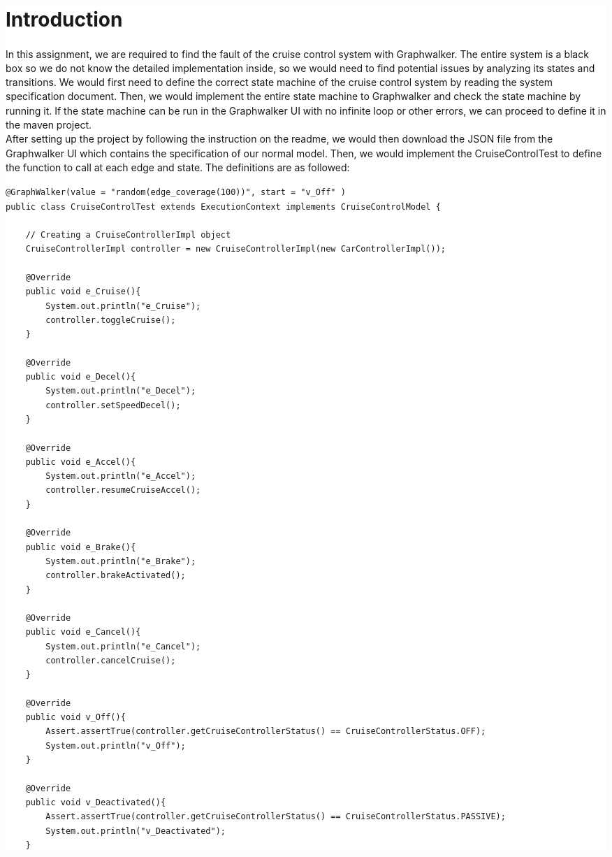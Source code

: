 # Introduction
In this assignment,  we are required to find the fault of the cruise control system with Graphwalker. The entire system is a black box so we do not know the detailed implementation inside, so we would need to find potential issues by analyzing its states and transitions. We would first need to define the correct state machine of the cruise control system by reading the system specification document. Then, we would implement the entire state machine to Graphwalker and check the state machine by running it. If the state machine can be run in the Graphwalker UI with no infinite loop or other errors, we can proceed to define it in the maven project.  
After setting up the project by following the instruction on the readme, we would then download the JSON file from the Graphwalker UI which contains the specification of our normal model. Then, we would implement the CruiseControlTest to define the function to call at each edge and state. The definitions are as followed:  
```
@GraphWalker(value = "random(edge_coverage(100))", start = "v_Off" )
public class CruiseControlTest extends ExecutionContext implements CruiseControlModel {

    // Creating a CruiseControllerImpl object
    CruiseControllerImpl controller = new CruiseControllerImpl(new CarControllerImpl());
    
    @Override
    public void e_Cruise(){
        System.out.println("e_Cruise");
        controller.toggleCruise();
    }

    @Override
    public void e_Decel(){
        System.out.println("e_Decel");
        controller.setSpeedDecel();
    }

    @Override
    public void e_Accel(){
        System.out.println("e_Accel");
        controller.resumeCruiseAccel();
    }

    @Override
    public void e_Brake(){
        System.out.println("e_Brake");
        controller.brakeActivated();
    }

    @Override
    public void e_Cancel(){
        System.out.println("e_Cancel");
        controller.cancelCruise();
    }

    @Override
    public void v_Off(){
        Assert.assertTrue(controller.getCruiseControllerStatus() == CruiseControllerStatus.OFF);
        System.out.println("v_Off");
    }

    @Override
    public void v_Deactivated(){
        Assert.assertTrue(controller.getCruiseControllerStatus() == CruiseControllerStatus.PASSIVE);
        System.out.println("v_Deactivated");
    }

```